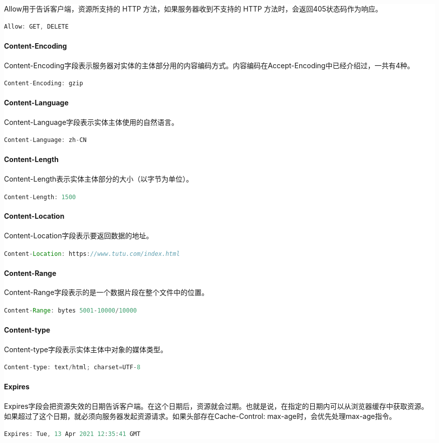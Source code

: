 Allow用于告诉客户端，资源所支持的 HTTP 方法，如果服务器收到不支持的 HTTP 方法时，会返回405状态码作为响应。

``` js
Allow: GET, DELETE
```

#### Content-Encoding

Content-Encoding字段表示服务器对实体的主体部分用的内容编码方式。内容编码在Accept-Encoding中已经介绍过，一共有4种。

``` js
Content-Encoding: gzip
```

#### Content-Language

Content-Language字段表示实体主体使用的自然语言。

``` js
Content-Language: zh-CN
```

#### Content-Length

Content-Length表示实体主体部分的大小（以字节为单位）。

``` js
Content-Length: 1500
```

#### Content-Location

Content-Location字段表示要返回数据的地址。

``` js
Content-Location: https://www.tutu.com/index.html
```

#### Content-Range

Content-Range字段表示的是一个数据片段在整个文件中的位置。

``` js
Content-Range: bytes 5001-10000/10000
```

#### Content-type

Content-type字段表示实体主体中对象的媒体类型。

``` js
Content-type: text/html; charset=UTF-8
```

#### Expires

Expires字段会把资源失效的日期告诉客户端。在这个日期后，资源就会过期。也就是说，在指定的日期内可以从浏览器缓存中获取资源。如果超过了这个日期，就必须向服务器发起资源请求。如果头部存在Cache-Control: max-age时，会优先处理max-age指令。

``` js
Expires: Tue, 13 Apr 2021 12:35:41 GMT
```
